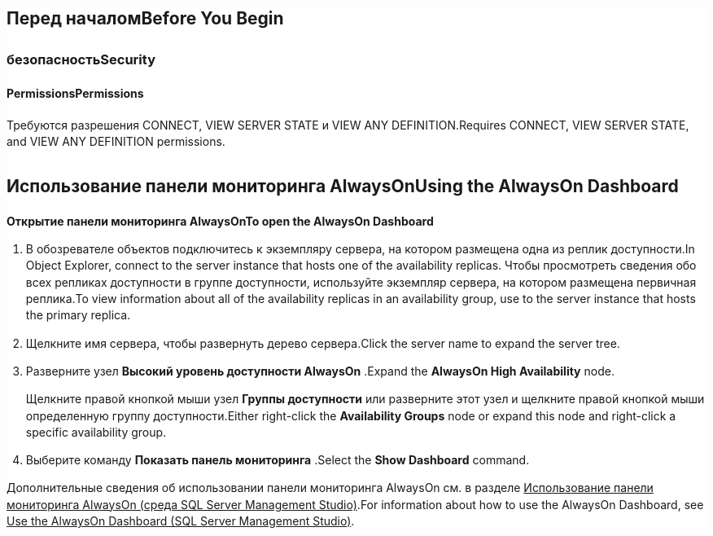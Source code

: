 
  
##  <a name="before-you-begin"></a><a name="BeforeYouBegin"></a> <span data-ttu-id="dddc6-108">Перед началом</span><span class="sxs-lookup"><span data-stu-id="dddc6-108">Before You Begin</span></span>  
  
###  <a name="security"></a><a name="Security"></a> <span data-ttu-id="dddc6-109">безопасность</span><span class="sxs-lookup"><span data-stu-id="dddc6-109">Security</span></span>  
  
####  <a name="permissions"></a><a name="Permissions"></a> <span data-ttu-id="dddc6-110">Permissions</span><span class="sxs-lookup"><span data-stu-id="dddc6-110">Permissions</span></span>  
 <span data-ttu-id="dddc6-111">Требуются разрешения CONNECT, VIEW SERVER STATE и VIEW ANY DEFINITION.</span><span class="sxs-lookup"><span data-stu-id="dddc6-111">Requires CONNECT, VIEW SERVER STATE, and VIEW ANY DEFINITION permissions.</span></span>  
  
##  <a name="using-the-alwayson-dashboard"></a><a name="SSMSProcedure"></a><span data-ttu-id="dddc6-112">Использование панели мониторинга AlwaysOn</span><span class="sxs-lookup"><span data-stu-id="dddc6-112">Using the AlwaysOn Dashboard</span></span>  
 <span data-ttu-id="dddc6-113">**Открытие панели мониторинга AlwaysOn**</span><span class="sxs-lookup"><span data-stu-id="dddc6-113">**To open the AlwaysOn Dashboard**</span></span>  
  
1.  <span data-ttu-id="dddc6-114">В обозревателе объектов подключитесь к экземпляру сервера, на котором размещена одна из реплик доступности.</span><span class="sxs-lookup"><span data-stu-id="dddc6-114">In Object Explorer, connect to the server instance that hosts one of the availability replicas.</span></span> <span data-ttu-id="dddc6-115">Чтобы просмотреть сведения обо всех репликах доступности в группе доступности, используйте экземпляр сервера, на котором размещена первичная реплика.</span><span class="sxs-lookup"><span data-stu-id="dddc6-115">To view information about all of the availability replicas in an availability group, use to the server instance that hosts the primary replica.</span></span>  
  
2.  <span data-ttu-id="dddc6-116">Щелкните имя сервера, чтобы развернуть дерево сервера.</span><span class="sxs-lookup"><span data-stu-id="dddc6-116">Click the server name to expand the server tree.</span></span>  
  
3.  <span data-ttu-id="dddc6-117">Разверните узел **Высокий уровень доступности AlwaysOn** .</span><span class="sxs-lookup"><span data-stu-id="dddc6-117">Expand the **AlwaysOn High Availability** node.</span></span>  
  
     <span data-ttu-id="dddc6-118">Щелкните правой кнопкой мыши узел **Группы доступности** или разверните этот узел и щелкните правой кнопкой мыши определенную группу доступности.</span><span class="sxs-lookup"><span data-stu-id="dddc6-118">Either right-click the **Availability Groups** node or expand this node and right-click a specific availability group.</span></span>  
  
4.  <span data-ttu-id="dddc6-119">Выберите команду **Показать панель мониторинга** .</span><span class="sxs-lookup"><span data-stu-id="dddc6-119">Select the **Show Dashboard** command.</span></span>  
  
 <span data-ttu-id="dddc6-120">Дополнительные сведения об использовании панели мониторинга AlwaysOn см. в разделе [Использование панели мониторинга AlwaysOn (среда SQL Server Management Studio)](use-the-always-on-dashboard-sql-server-management-studio.md).</span><span class="sxs-lookup"><span data-stu-id="dddc6-120">For information about how to use the AlwaysOn Dashboard, see [Use the AlwaysOn Dashboard &#40;SQL Server Management Studio&#41;](use-the-always-on-dashboard-sql-server-management-studio.md).</span></span>  
  